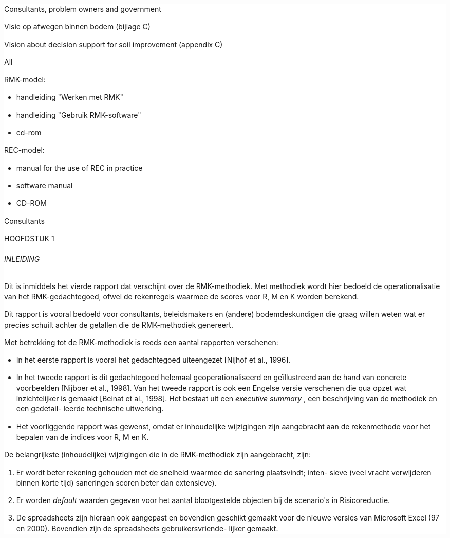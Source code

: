  Consultants, problem owners and government 

Visie op afwegen binnen bodem (bijlage C) 

 Vision about decision support for soil improvement (appendix C) 

 All 

RMK-model: 

- handleiding "Werken met RMK" 

- handleiding "Gebruik RMK-software" 

- cd-rom 

 REC-model: 

- manual for the use of REC in     practice 

- software manual 

- CD-ROM 

 Consultants 


 HOOFDSTUK 1 

###### INLEIDING 

Dit is inmiddels het vierde rapport dat verschijnt over de RMK-methodiek. Met methodiek wordt hier bedoeld de operationalisatie van het RMK-gedachtegoed, ofwel de rekenregels waarmee de scores voor R, M en K worden berekend. 

Dit rapport is vooral bedoeld voor consultants, beleidsmakers en (andere) bodemdeskundigen die graag willen weten wat er precies schuilt achter de getallen die de RMK-methodiek genereert. 

Met betrekking tot de RMK-methodiek is reeds een aantal rapporten verschenen: 

- In het eerste rapport is vooral het gedachtegoed uiteengezet [Nijhof et al., 1996]. 

- In het tweede rapport is dit gedachtegoed helemaal geoperationaliseerd en geïllustreerd aan     de hand van concrete voorbeelden [Nijboer et al., 1998]. Van het tweede rapport is ook een     Engelse versie verschenen die qua opzet wat inzichtelijker is gemaakt [Beinat et al., 1998].     Het bestaat uit een _executive summary_ , een beschrijving van de methodiek en een gedetail-     leerde technische uitwerking. 

- Het voorliggende rapport was gewenst, omdat er inhoudelijke wijzigingen zijn aangebracht     aan de rekenmethode voor het bepalen van de indices voor R, M en K. 

De belangrijkste (inhoudelijke) wijzigingen die in de RMK-methodiek zijn aangebracht, zijn: 

1. Er wordt beter rekening gehouden met de snelheid waarmee de sanering plaatsvindt; inten-     sieve (veel vracht verwijderen binnen korte tijd) saneringen scoren beter dan extensieve). 

2. Er worden _default_ waarden gegeven voor het aantal blootgestelde objecten bij de scenario's in     Risicoreductie. 

3. De spreadsheets zijn hieraan ook aangepast en bovendien geschikt gemaakt voor de nieuwe     versies van Microsoft Excel (97 en 2000). Bovendien zijn de spreadsheets gebruikersvriende-     lijker gemaakt. 
